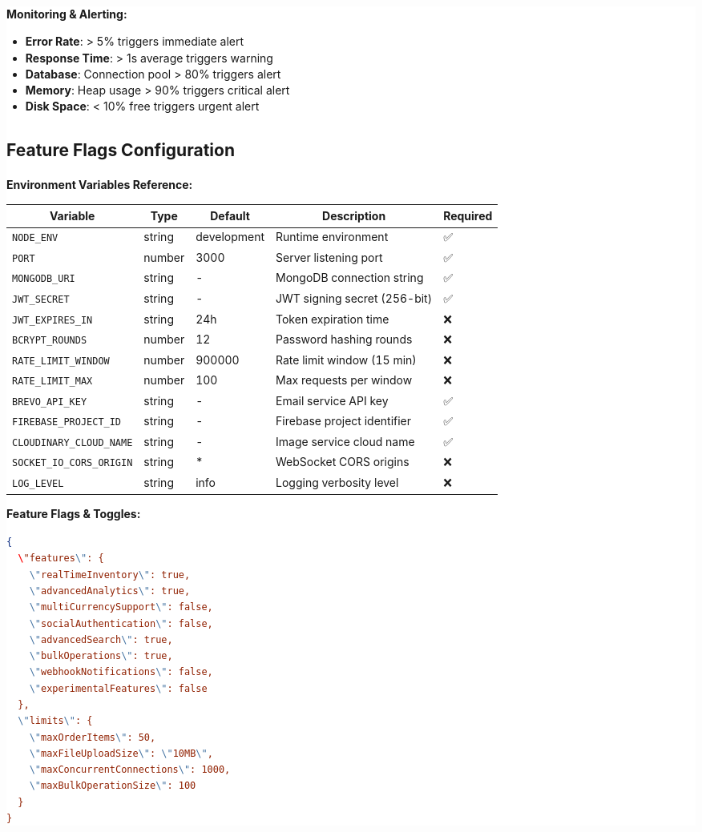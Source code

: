 **Monitoring & Alerting:**
- **Error Rate**: > 5% triggers immediate alert
- **Response Time**: > 1s average triggers warning
- **Database**: Connection pool > 80% triggers alert
- **Memory**: Heap usage > 90% triggers critical alert
- **Disk Space**: < 10% free triggers urgent alert

## Feature Flags Configuration 

**Environment Variables Reference:**

| Variable | Type | Default | Description | Required |
|----------|------|---------|-------------|----------|
| `NODE_ENV` | string | development | Runtime environment | ✅ |
| `PORT` | number | 3000 | Server listening port | ✅ |
| `MONGODB_URI` | string | - | MongoDB connection string | ✅ |
| `JWT_SECRET` | string | - | JWT signing secret (256-bit) | ✅ |
| `JWT_EXPIRES_IN` | string | 24h | Token expiration time | ❌ |
| `BCRYPT_ROUNDS` | number | 12 | Password hashing rounds | ❌ |
| `RATE_LIMIT_WINDOW` | number | 900000 | Rate limit window (15 min) | ❌ |
| `RATE_LIMIT_MAX` | number | 100 | Max requests per window | ❌ |
| `BREVO_API_KEY` | string | - | Email service API key | ✅ |
| `FIREBASE_PROJECT_ID` | string | - | Firebase project identifier | ✅ |
| `CLOUDINARY_CLOUD_NAME` | string | - | Image service cloud name | ✅ |
| `SOCKET_IO_CORS_ORIGIN` | string | * | WebSocket CORS origins | ❌ |
| `LOG_LEVEL` | string | info | Logging verbosity level | ❌ |

**Feature Flags & Toggles:**
```json
{
  \"features\": {
    \"realTimeInventory\": true,
    \"advancedAnalytics\": true,
    \"multiCurrencySupport\": false,
    \"socialAuthentication\": false,
    \"advancedSearch\": true,
    \"bulkOperations\": true,
    \"webhookNotifications\": false,
    \"experimentalFeatures\": false
  },
  \"limits\": {
    \"maxOrderItems\": 50,
    \"maxFileUploadSize\": \"10MB\",
    \"maxConcurrentConnections\": 1000,
    \"maxBulkOperationSize\": 100
  }
}
```
